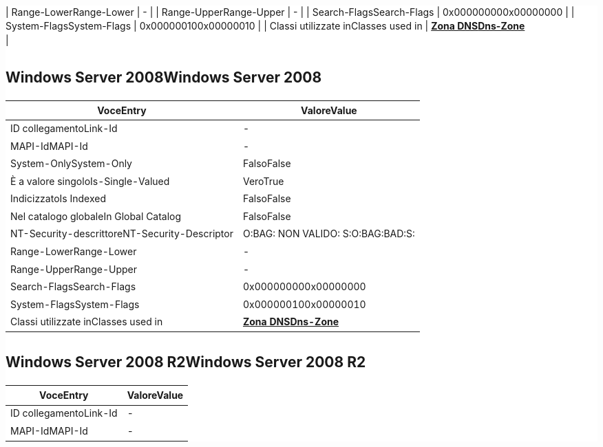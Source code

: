 | <span data-ttu-id="4bbe9-190">Range-Lower</span><span class="sxs-lookup"><span data-stu-id="4bbe9-190">Range-Lower</span></span>            | \-                                       |
| <span data-ttu-id="4bbe9-191">Range-Upper</span><span class="sxs-lookup"><span data-stu-id="4bbe9-191">Range-Upper</span></span>            | \-                                       |
| <span data-ttu-id="4bbe9-192">Search-Flags</span><span class="sxs-lookup"><span data-stu-id="4bbe9-192">Search-Flags</span></span>           | <span data-ttu-id="4bbe9-193">0x00000000</span><span class="sxs-lookup"><span data-stu-id="4bbe9-193">0x00000000</span></span>                               |
| <span data-ttu-id="4bbe9-194">System-Flags</span><span class="sxs-lookup"><span data-stu-id="4bbe9-194">System-Flags</span></span>           | <span data-ttu-id="4bbe9-195">0x00000010</span><span class="sxs-lookup"><span data-stu-id="4bbe9-195">0x00000010</span></span>                               |
| <span data-ttu-id="4bbe9-196">Classi utilizzate in</span><span class="sxs-lookup"><span data-stu-id="4bbe9-196">Classes used in</span></span>        | [<span data-ttu-id="4bbe9-197">**Zona DNS**</span><span class="sxs-lookup"><span data-stu-id="4bbe9-197">**Dns-Zone**</span></span>](c-dnszone.md)<br/> |



## <a name="windows-server-2008"></a><span data-ttu-id="4bbe9-198">Windows Server 2008</span><span class="sxs-lookup"><span data-stu-id="4bbe9-198">Windows Server 2008</span></span>



| <span data-ttu-id="4bbe9-199">Voce</span><span class="sxs-lookup"><span data-stu-id="4bbe9-199">Entry</span></span> | <span data-ttu-id="4bbe9-200">Valore</span><span class="sxs-lookup"><span data-stu-id="4bbe9-200">Value</span></span> |
|------------------------|------------------------------------------|
| <span data-ttu-id="4bbe9-201">ID collegamento</span><span class="sxs-lookup"><span data-stu-id="4bbe9-201">Link-Id</span></span>                | \-                                       |
| <span data-ttu-id="4bbe9-202">MAPI-Id</span><span class="sxs-lookup"><span data-stu-id="4bbe9-202">MAPI-Id</span></span>                | \-                                       |
| <span data-ttu-id="4bbe9-203">System-Only</span><span class="sxs-lookup"><span data-stu-id="4bbe9-203">System-Only</span></span>            | <span data-ttu-id="4bbe9-204">Falso</span><span class="sxs-lookup"><span data-stu-id="4bbe9-204">False</span></span>                                    |
| <span data-ttu-id="4bbe9-205">È a valore singolo</span><span class="sxs-lookup"><span data-stu-id="4bbe9-205">Is-Single-Valued</span></span>       | <span data-ttu-id="4bbe9-206">Vero</span><span class="sxs-lookup"><span data-stu-id="4bbe9-206">True</span></span>                                     |
| <span data-ttu-id="4bbe9-207">Indicizzato</span><span class="sxs-lookup"><span data-stu-id="4bbe9-207">Is Indexed</span></span>             | <span data-ttu-id="4bbe9-208">Falso</span><span class="sxs-lookup"><span data-stu-id="4bbe9-208">False</span></span>                                    |
| <span data-ttu-id="4bbe9-209">Nel catalogo globale</span><span class="sxs-lookup"><span data-stu-id="4bbe9-209">In Global Catalog</span></span>      | <span data-ttu-id="4bbe9-210">Falso</span><span class="sxs-lookup"><span data-stu-id="4bbe9-210">False</span></span>                                    |
| <span data-ttu-id="4bbe9-211">NT-Security-descrittore</span><span class="sxs-lookup"><span data-stu-id="4bbe9-211">NT-Security-Descriptor</span></span> | <span data-ttu-id="4bbe9-212">O:BAG: NON VALIDO: S:</span><span class="sxs-lookup"><span data-stu-id="4bbe9-212">O:BAG:BAD:S:</span></span>                             |
| <span data-ttu-id="4bbe9-213">Range-Lower</span><span class="sxs-lookup"><span data-stu-id="4bbe9-213">Range-Lower</span></span>            | \-                                       |
| <span data-ttu-id="4bbe9-214">Range-Upper</span><span class="sxs-lookup"><span data-stu-id="4bbe9-214">Range-Upper</span></span>            | \-                                       |
| <span data-ttu-id="4bbe9-215">Search-Flags</span><span class="sxs-lookup"><span data-stu-id="4bbe9-215">Search-Flags</span></span>           | <span data-ttu-id="4bbe9-216">0x00000000</span><span class="sxs-lookup"><span data-stu-id="4bbe9-216">0x00000000</span></span>                               |
| <span data-ttu-id="4bbe9-217">System-Flags</span><span class="sxs-lookup"><span data-stu-id="4bbe9-217">System-Flags</span></span>           | <span data-ttu-id="4bbe9-218">0x00000010</span><span class="sxs-lookup"><span data-stu-id="4bbe9-218">0x00000010</span></span>                               |
| <span data-ttu-id="4bbe9-219">Classi utilizzate in</span><span class="sxs-lookup"><span data-stu-id="4bbe9-219">Classes used in</span></span>        | [<span data-ttu-id="4bbe9-220">**Zona DNS**</span><span class="sxs-lookup"><span data-stu-id="4bbe9-220">**Dns-Zone**</span></span>](c-dnszone.md)<br/> |



## <a name="windows-server-2008-r2"></a><span data-ttu-id="4bbe9-221">Windows Server 2008 R2</span><span class="sxs-lookup"><span data-stu-id="4bbe9-221">Windows Server 2008 R2</span></span>



| <span data-ttu-id="4bbe9-222">Voce</span><span class="sxs-lookup"><span data-stu-id="4bbe9-222">Entry</span></span> | <span data-ttu-id="4bbe9-223">Valore</span><span class="sxs-lookup"><span data-stu-id="4bbe9-223">Value</span></span> |
|------------------------|------------------------------------------|
| <span data-ttu-id="4bbe9-224">ID collegamento</span><span class="sxs-lookup"><span data-stu-id="4bbe9-224">Link-Id</span></span>                | \-                                       |
| <span data-ttu-id="4bbe9-225">MAPI-Id</span><span class="sxs-lookup"><span data-stu-id="4bbe9-225">MAPI-Id</span></span>                | \-                                       |